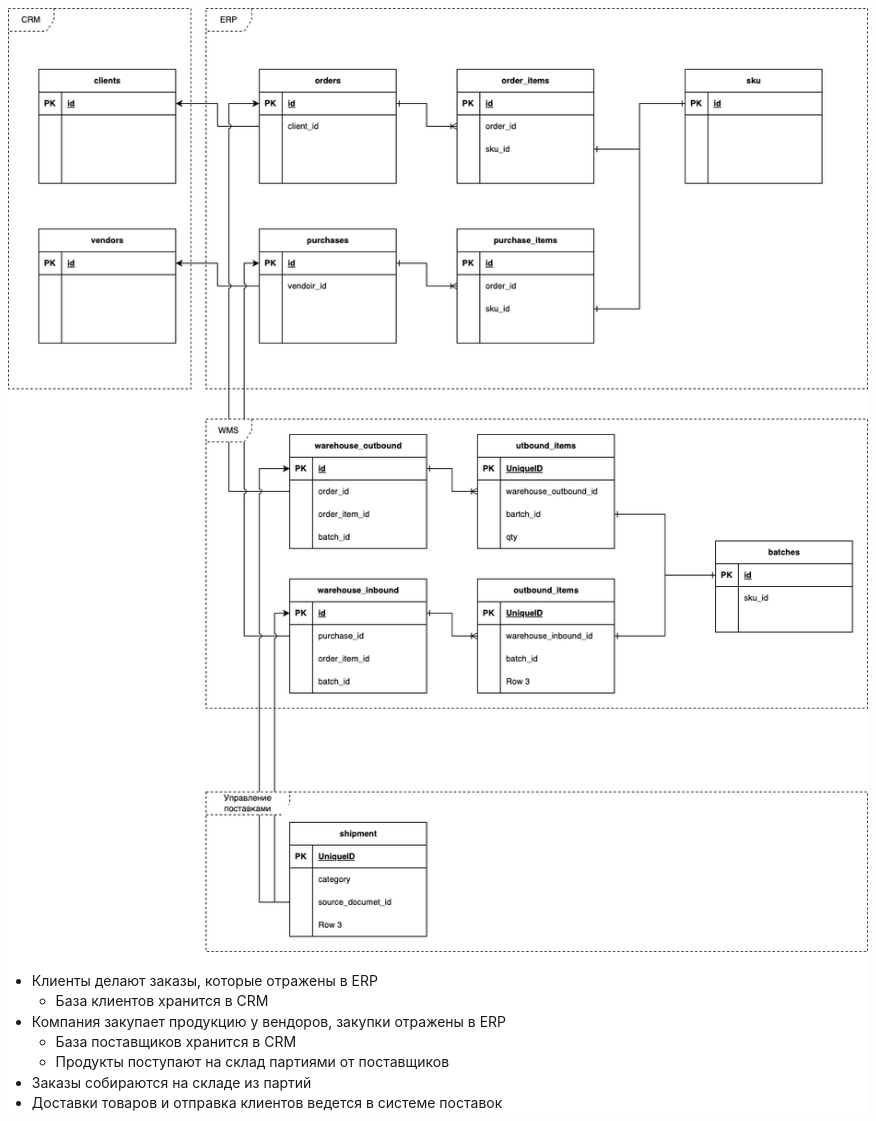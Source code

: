 ![Source Data](images/2.png)

- Клиенты делают заказы, которые отражены в ERP
    - База клиентов хранится в CRM
- Компания закупает продукцию у вендоров, закупки отражены в ERP
    - База поставщиков хранится в CRM
    - Продукты поступают на склад партиями от поставщиков
- Заказы собираются на складе из партий
- Доставки товаров и отправка клиентов ведется в системе поставок
